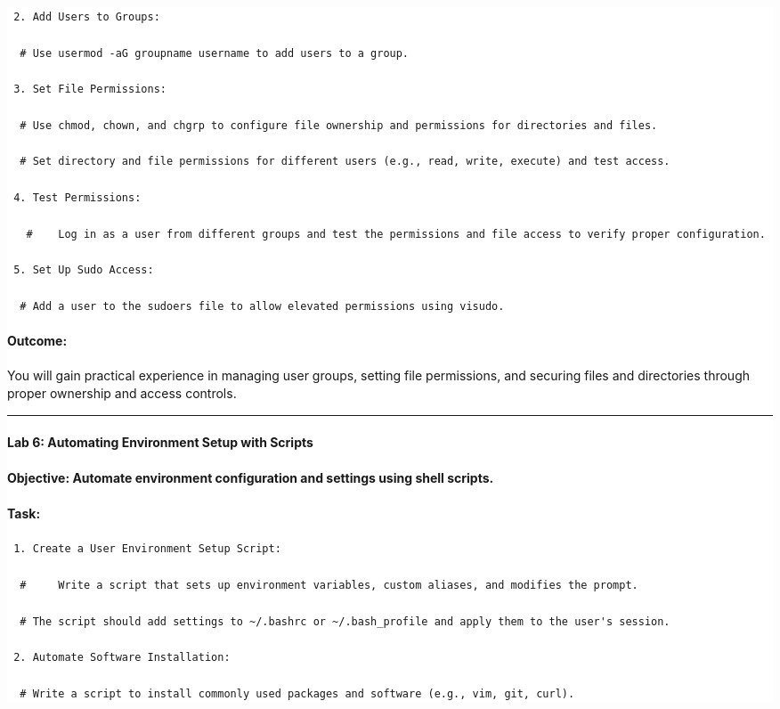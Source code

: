      2.	Add Users to Groups:
     
      #	Use usermod -aG groupname username to add users to a group.
     
     3.	Set File Permissions:
     
      #	Use chmod, chown, and chgrp to configure file ownership and permissions for directories and files.
     
      #	Set directory and file permissions for different users (e.g., read, write, execute) and test access.
     
     4.	Test Permissions:
       
       #	Log in as a user from different groups and test the permissions and file access to verify proper configuration.
     
     5.	Set Up Sudo Access:
      
      #	Add a user to the sudoers file to allow elevated permissions using visudo.

####	Outcome: 
You will gain practical experience in managing user groups, setting file permissions, and securing files and directories through proper ownership and access controls.
________________________________________
#### Lab 6: Automating Environment Setup with Scripts

####	Objective: Automate environment configuration and settings using shell scripts.

####	Task:
     
     1.	Create a User Environment Setup Script:
      
      #  	Write a script that sets up environment variables, custom aliases, and modifies the prompt.
      
      #	The script should add settings to ~/.bashrc or ~/.bash_profile and apply them to the user's session.
     
     2.	Automate Software Installation:
      
      #	Write a script to install commonly used packages and software (e.g., vim, git, curl).
